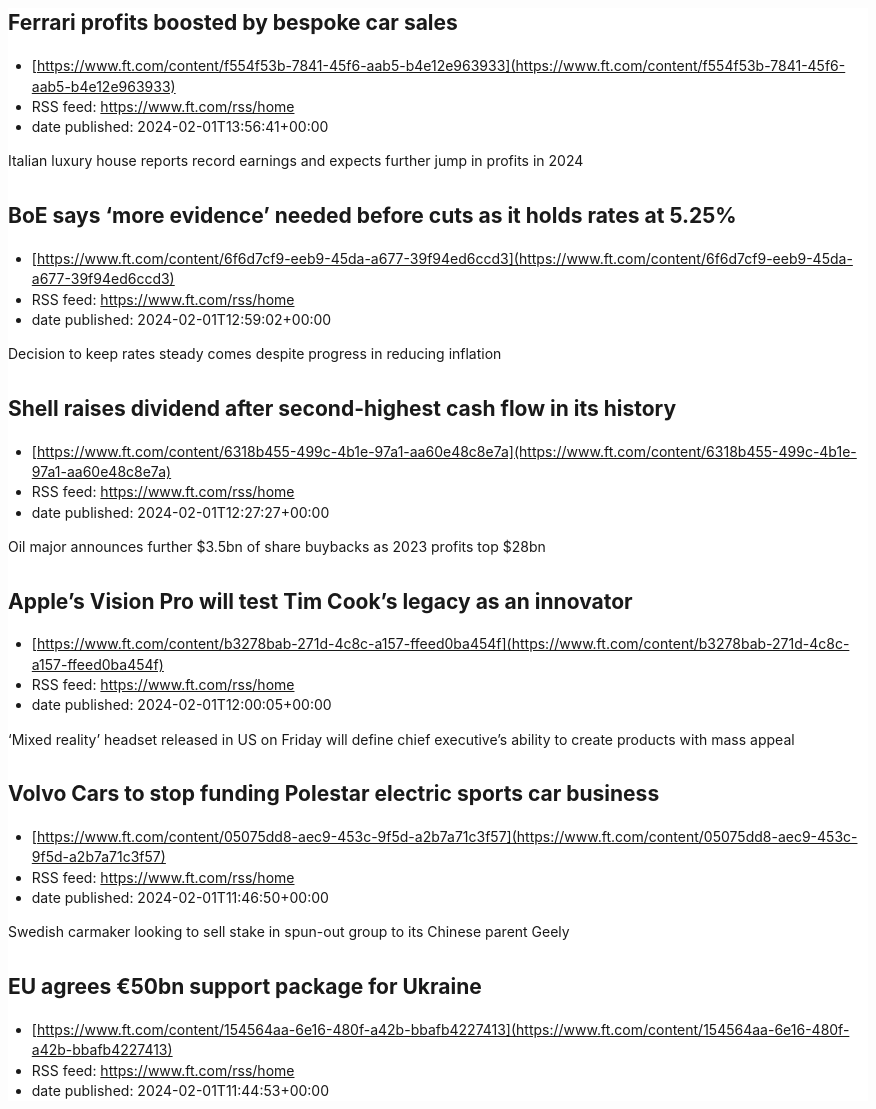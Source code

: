 ## Ferrari profits boosted by bespoke car sales
 - [https://www.ft.com/content/f554f53b-7841-45f6-aab5-b4e12e963933](https://www.ft.com/content/f554f53b-7841-45f6-aab5-b4e12e963933)
 - RSS feed: https://www.ft.com/rss/home
 - date published: 2024-02-01T13:56:41+00:00

Italian luxury house reports record earnings and expects further jump in profits in 2024

## BoE says ‘more evidence’ needed before cuts as it holds rates at 5.25%
 - [https://www.ft.com/content/6f6d7cf9-eeb9-45da-a677-39f94ed6ccd3](https://www.ft.com/content/6f6d7cf9-eeb9-45da-a677-39f94ed6ccd3)
 - RSS feed: https://www.ft.com/rss/home
 - date published: 2024-02-01T12:59:02+00:00

Decision to keep rates steady comes despite progress in reducing inflation

## Shell raises dividend after second-highest cash flow in its history
 - [https://www.ft.com/content/6318b455-499c-4b1e-97a1-aa60e48c8e7a](https://www.ft.com/content/6318b455-499c-4b1e-97a1-aa60e48c8e7a)
 - RSS feed: https://www.ft.com/rss/home
 - date published: 2024-02-01T12:27:27+00:00

Oil major announces further $3.5bn of share buybacks as 2023 profits top $28bn

## Apple’s Vision Pro will test Tim Cook’s legacy as an innovator
 - [https://www.ft.com/content/b3278bab-271d-4c8c-a157-ffeed0ba454f](https://www.ft.com/content/b3278bab-271d-4c8c-a157-ffeed0ba454f)
 - RSS feed: https://www.ft.com/rss/home
 - date published: 2024-02-01T12:00:05+00:00

‘Mixed reality’ headset released in US on Friday will define chief executive’s ability to create products with mass appeal

## Volvo Cars to stop funding Polestar electric sports car business
 - [https://www.ft.com/content/05075dd8-aec9-453c-9f5d-a2b7a71c3f57](https://www.ft.com/content/05075dd8-aec9-453c-9f5d-a2b7a71c3f57)
 - RSS feed: https://www.ft.com/rss/home
 - date published: 2024-02-01T11:46:50+00:00

Swedish carmaker looking to sell stake in spun-out group to its Chinese parent Geely

## EU agrees €50bn support package for Ukraine
 - [https://www.ft.com/content/154564aa-6e16-480f-a42b-bbafb4227413](https://www.ft.com/content/154564aa-6e16-480f-a42b-bbafb4227413)
 - RSS feed: https://www.ft.com/rss/home
 - date published: 2024-02-01T11:44:53+00:00
